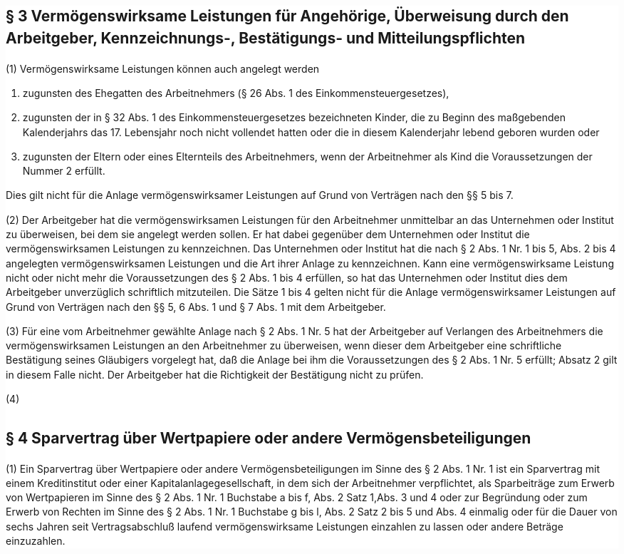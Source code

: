 
## § 3 Vermögenswirksame Leistungen für Angehörige, Überweisung durch den Arbeitgeber, Kennzeichnungs-, Bestätigungs- und Mitteilungspflichten

(1) Vermögenswirksame Leistungen können auch angelegt werden

1.  zugunsten des Ehegatten des Arbeitnehmers (§ 26 Abs. 1 des
    Einkommensteuergesetzes),


2.  zugunsten der in § 32 Abs. 1 des Einkommensteuergesetzes bezeichneten
    Kinder, die zu Beginn des maßgebenden Kalenderjahrs das 17. Lebensjahr
    noch nicht vollendet hatten oder die in diesem Kalenderjahr lebend
    geboren wurden oder


3.  zugunsten der Eltern oder eines Elternteils des Arbeitnehmers, wenn
    der Arbeitnehmer als Kind die Voraussetzungen der Nummer 2 erfüllt.



Dies gilt nicht für die Anlage vermögenswirksamer Leistungen auf Grund
von Verträgen nach den §§ 5 bis 7.

(2) Der Arbeitgeber hat die vermögenswirksamen Leistungen für den
Arbeitnehmer unmittelbar an das Unternehmen oder Institut zu
überweisen, bei dem sie angelegt werden sollen. Er hat dabei gegenüber
dem Unternehmen oder Institut die vermögenswirksamen Leistungen zu
kennzeichnen. Das Unternehmen oder Institut hat die nach § 2 Abs. 1
Nr. 1 bis 5, Abs. 2 bis 4 angelegten vermögenswirksamen Leistungen und
die Art ihrer Anlage zu kennzeichnen. Kann eine vermögenswirksame
Leistung nicht oder nicht mehr die Voraussetzungen des § 2 Abs. 1 bis
4 erfüllen, so hat das Unternehmen oder Institut dies dem Arbeitgeber
unverzüglich schriftlich mitzuteilen. Die Sätze 1 bis 4 gelten nicht
für die Anlage vermögenswirksamer Leistungen auf Grund von Verträgen
nach den §§ 5, 6 Abs. 1 und § 7 Abs. 1 mit dem Arbeitgeber.

(3) Für eine vom Arbeitnehmer gewählte Anlage nach § 2 Abs. 1 Nr. 5
hat der Arbeitgeber auf Verlangen des Arbeitnehmers die
vermögenswirksamen Leistungen an den Arbeitnehmer zu überweisen, wenn
dieser dem Arbeitgeber eine schriftliche Bestätigung seines Gläubigers
vorgelegt hat, daß die Anlage bei ihm die Voraussetzungen des § 2 Abs.
1 Nr. 5 erfüllt; Absatz 2 gilt in diesem Falle nicht. Der Arbeitgeber
hat die Richtigkeit der Bestätigung nicht zu prüfen.

(4)


## § 4 Sparvertrag über Wertpapiere oder andere Vermögensbeteiligungen

(1) Ein Sparvertrag über Wertpapiere oder andere
Vermögensbeteiligungen im Sinne des § 2 Abs. 1 Nr. 1 ist ein
Sparvertrag mit einem Kreditinstitut oder einer
Kapitalanlagegesellschaft, in dem sich der Arbeitnehmer verpflichtet,
als Sparbeiträge zum Erwerb von Wertpapieren im Sinne des § 2 Abs. 1
Nr. 1 Buchstabe a bis f, Abs. 2 Satz 1,Abs. 3 und 4 oder zur
Begründung oder zum Erwerb von Rechten im Sinne des § 2 Abs. 1 Nr. 1
Buchstabe g bis l, Abs. 2 Satz 2 bis 5 und Abs. 4 einmalig oder für
die Dauer von sechs Jahren seit Vertragsabschluß laufend
vermögenswirksame Leistungen einzahlen zu lassen oder andere Beträge
einzuzahlen.
